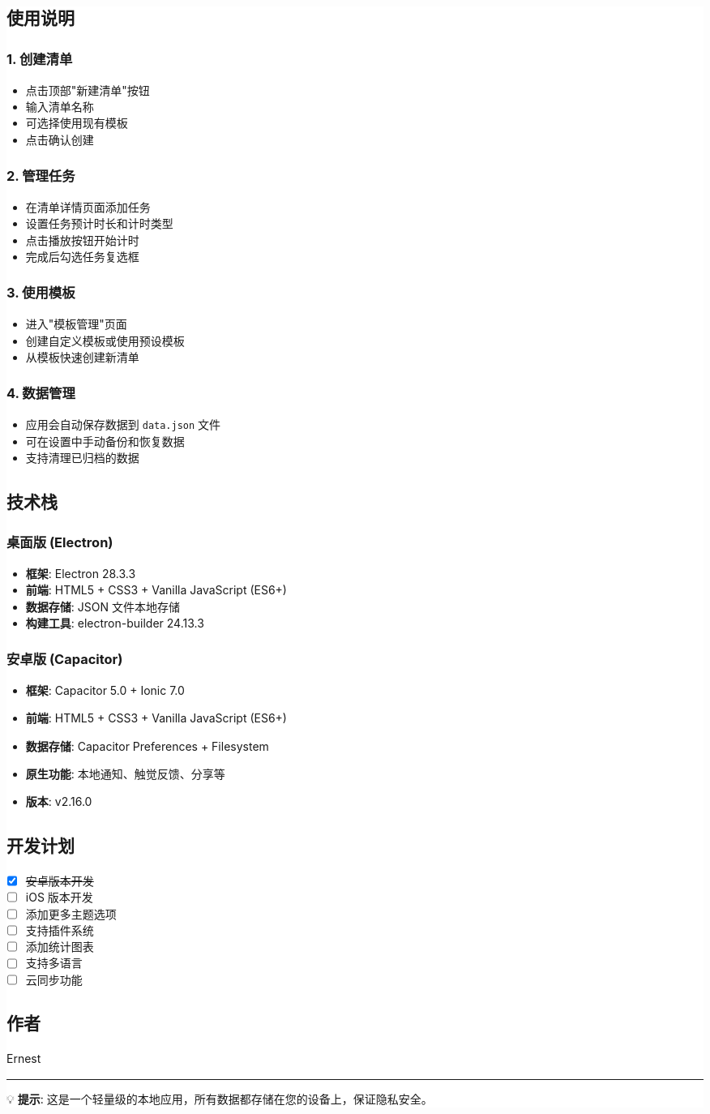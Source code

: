 ## 使用说明

### 1. 创建清单
- 点击顶部"新建清单"按钮
- 输入清单名称
- 可选择使用现有模板
- 点击确认创建

### 2. 管理任务
- 在清单详情页面添加任务
- 设置任务预计时长和计时类型
- 点击播放按钮开始计时
- 完成后勾选任务复选框

### 3. 使用模板
- 进入"模板管理"页面
- 创建自定义模板或使用预设模板
- 从模板快速创建新清单

### 4. 数据管理
- 应用会自动保存数据到 `data.json` 文件
- 可在设置中手动备份和恢复数据
- 支持清理已归档的数据

## 技术栈

### 桌面版 (Electron)
- **框架**: Electron 28.3.3
- **前端**: HTML5 + CSS3 + Vanilla JavaScript (ES6+)
- **数据存储**: JSON 文件本地存储
- **构建工具**: electron-builder 24.13.3

### 安卓版 (Capacitor)
- **框架**: Capacitor 5.0 + Ionic 7.0
- **前端**: HTML5 + CSS3 + Vanilla JavaScript (ES6+)
- **数据存储**: Capacitor Preferences + Filesystem
- **原生功能**: 本地通知、触觉反馈、分享等

- **版本**: v2.16.0

## 开发计划

- [x] ~~安卓版本开发~~
- [ ] iOS 版本开发
- [ ] 添加更多主题选项
- [ ] 支持插件系统
- [ ] 添加统计图表
- [ ] 支持多语言
- [ ] 云同步功能

## 作者

Ernest

---

💡 **提示**: 这是一个轻量级的本地应用，所有数据都存储在您的设备上，保证隐私安全。

